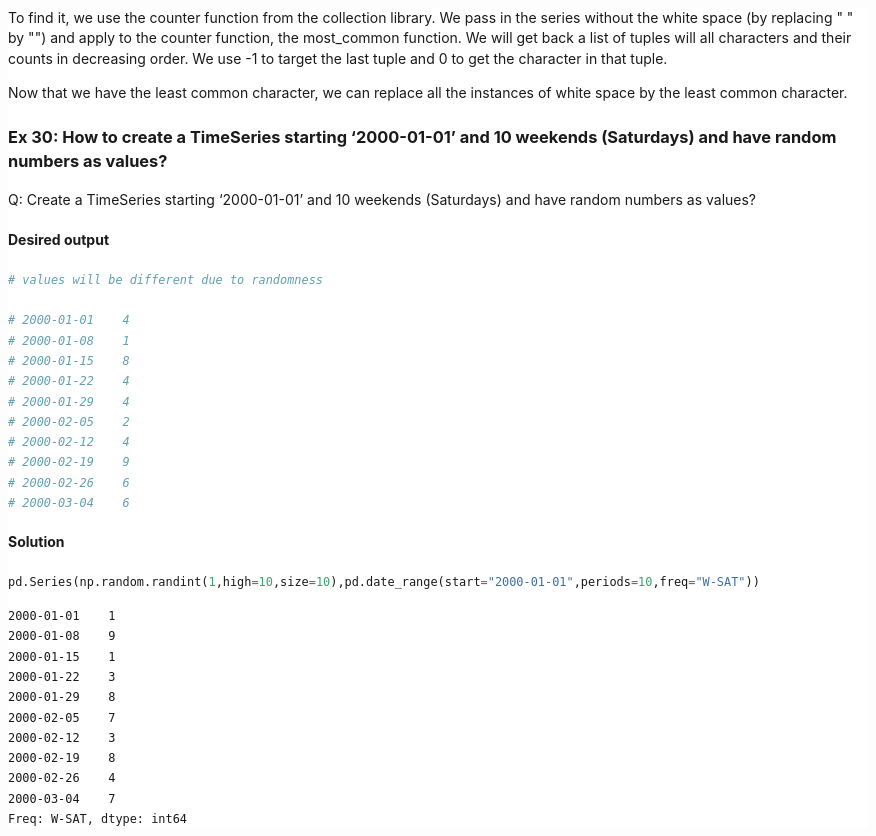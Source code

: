 To find it, we use the counter function from the collection library. We pass in the series without the white space (by replacing " " by "") and apply to the counter function, the most_common function. We will get back a list of tuples will all characters and their counts in decreasing order. We use -1 to target the last tuple and 0 to get the character in that tuple.

Now that we have the least common character, we can replace all the instances of white space by the least common character.

### Ex 30: How to create a TimeSeries starting ‘2000-01-01’ and 10 weekends (Saturdays) and have random numbers as values?

Q: Create a TimeSeries starting ‘2000-01-01’ and 10 weekends (Saturdays) and have random numbers as values?

#### Desired output


```python
# values will be different due to randomness

# 2000-01-01    4
# 2000-01-08    1
# 2000-01-15    8
# 2000-01-22    4
# 2000-01-29    4
# 2000-02-05    2
# 2000-02-12    4
# 2000-02-19    9
# 2000-02-26    6
# 2000-03-04    6
```

#### Solution


```python
pd.Series(np.random.randint(1,high=10,size=10),pd.date_range(start="2000-01-01",periods=10,freq="W-SAT"))
```




    2000-01-01    1
    2000-01-08    9
    2000-01-15    1
    2000-01-22    3
    2000-01-29    8
    2000-02-05    7
    2000-02-12    3
    2000-02-19    8
    2000-02-26    4
    2000-03-04    7
    Freq: W-SAT, dtype: int64

